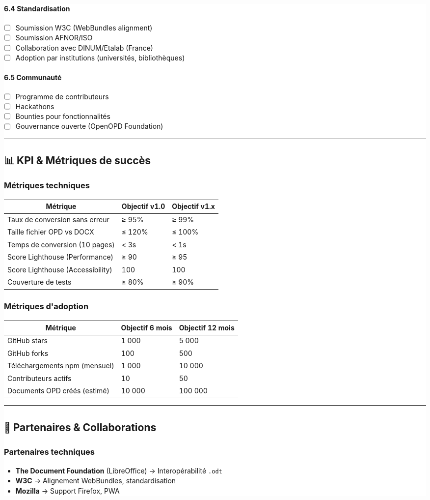 #### 6.4 Standardisation
- [ ] Soumission W3C (WebBundles alignment)
- [ ] Soumission AFNOR/ISO
- [ ] Collaboration avec DINUM/Etalab (France)
- [ ] Adoption par institutions (universités, bibliothèques)

#### 6.5 Communauté
- [ ] Programme de contributeurs
- [ ] Hackathons
- [ ] Bounties pour fonctionnalités
- [ ] Gouvernance ouverte (OpenOPD Foundation)

---

## 📊 KPI & Métriques de succès

### Métriques techniques
| Métrique                          | Objectif v1.0      | Objectif v1.x      |
|-----------------------------------|--------------------|--------------------|
| Taux de conversion sans erreur    | ≥ 95%              | ≥ 99%              |
| Taille fichier OPD vs DOCX        | ≤ 120%             | ≤ 100%             |
| Temps de conversion (10 pages)    | < 3s               | < 1s               |
| Score Lighthouse (Performance)    | ≥ 90               | ≥ 95               |
| Score Lighthouse (Accessibility)  | 100                | 100                |
| Couverture de tests               | ≥ 80%              | ≥ 90%              |

### Métriques d'adoption
| Métrique                          | Objectif 6 mois    | Objectif 12 mois   |
|-----------------------------------|--------------------|--------------------|
| GitHub stars                      | 1 000              | 5 000              |
| GitHub forks                      | 100                | 500                |
| Téléchargements npm (mensuel)     | 1 000              | 10 000             |
| Contributeurs actifs              | 10                 | 50                 |
| Documents OPD créés (estimé)      | 10 000             | 100 000            |

---

## 🤝 Partenaires & Collaborations

### Partenaires techniques
- **The Document Foundation** (LibreOffice) → Interopérabilité `.odt`
- **W3C** → Alignement WebBundles, standardisation
- **Mozilla** → Support Firefox, PWA
